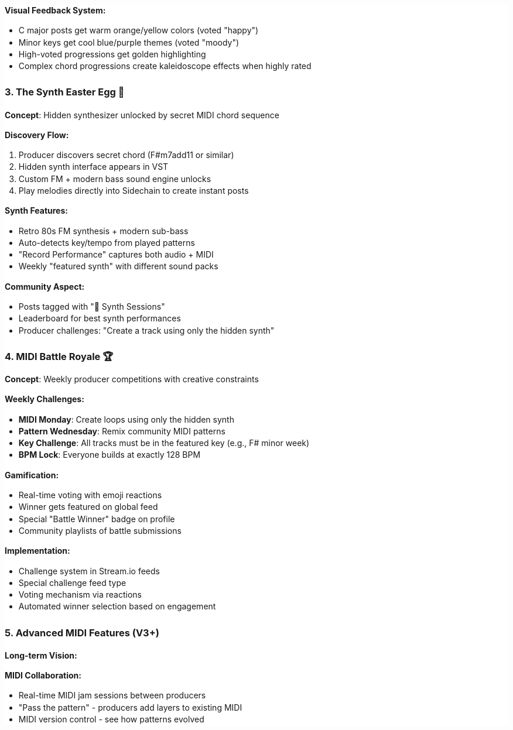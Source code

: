 **Visual Feedback System:**
- C major posts get warm orange/yellow colors (voted "happy")
- Minor keys get cool blue/purple themes (voted "moody") 
- High-voted progressions get golden highlighting
- Complex chord progressions create kaleidoscope effects when highly rated

### 3. The Synth Easter Egg 🥚
**Concept**: Hidden synthesizer unlocked by secret MIDI chord sequence

**Discovery Flow:**
1. Producer discovers secret chord (F#m7add11 or similar)
2. Hidden synth interface appears in VST
3. Custom FM + modern bass sound engine unlocks
4. Play melodies directly into Sidechain to create instant posts

**Synth Features:**
- Retro 80s FM synthesis + modern sub-bass
- Auto-detects key/tempo from played patterns
- "Record Performance" captures both audio + MIDI
- Weekly "featured synth" with different sound packs

**Community Aspect:**
- Posts tagged with "🎹 Synth Sessions" 
- Leaderboard for best synth performances
- Producer challenges: "Create a track using only the hidden synth"

### 4. MIDI Battle Royale 🏆
**Concept**: Weekly producer competitions with creative constraints

**Weekly Challenges:**
- **MIDI Monday**: Create loops using only the hidden synth
- **Pattern Wednesday**: Remix community MIDI patterns
- **Key Challenge**: All tracks must be in the featured key (e.g., F# minor week)
- **BPM Lock**: Everyone builds at exactly 128 BPM

**Gamification:**
- Real-time voting with emoji reactions
- Winner gets featured on global feed
- Special "Battle Winner" badge on profile
- Community playlists of battle submissions

**Implementation:**
- Challenge system in Stream.io feeds
- Special challenge feed type
- Voting mechanism via reactions
- Automated winner selection based on engagement

### 5. Advanced MIDI Features (V3+)
**Long-term Vision:**

**MIDI Collaboration:**
- Real-time MIDI jam sessions between producers
- "Pass the pattern" - producers add layers to existing MIDI
- MIDI version control - see how patterns evolved
